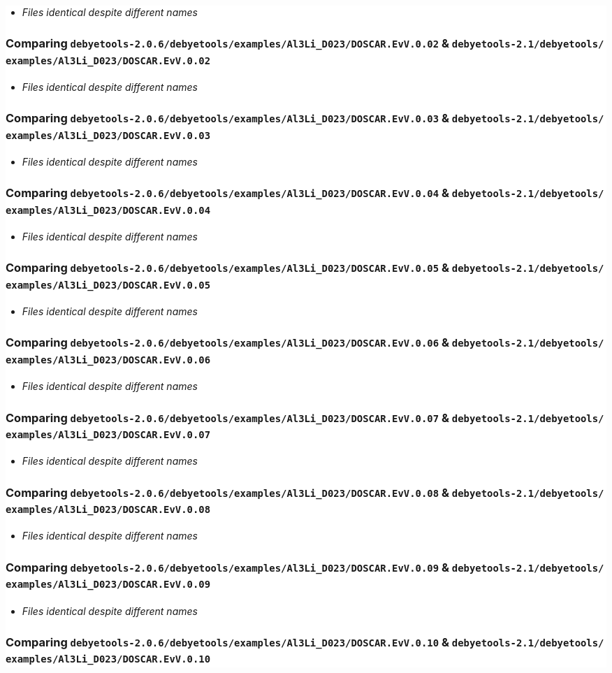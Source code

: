  * *Files identical despite different names*

### Comparing `debyetools-2.0.6/debyetools/examples/Al3Li_D023/DOSCAR.EvV.0.02` & `debyetools-2.1/debyetools/examples/Al3Li_D023/DOSCAR.EvV.0.02`

 * *Files identical despite different names*

### Comparing `debyetools-2.0.6/debyetools/examples/Al3Li_D023/DOSCAR.EvV.0.03` & `debyetools-2.1/debyetools/examples/Al3Li_D023/DOSCAR.EvV.0.03`

 * *Files identical despite different names*

### Comparing `debyetools-2.0.6/debyetools/examples/Al3Li_D023/DOSCAR.EvV.0.04` & `debyetools-2.1/debyetools/examples/Al3Li_D023/DOSCAR.EvV.0.04`

 * *Files identical despite different names*

### Comparing `debyetools-2.0.6/debyetools/examples/Al3Li_D023/DOSCAR.EvV.0.05` & `debyetools-2.1/debyetools/examples/Al3Li_D023/DOSCAR.EvV.0.05`

 * *Files identical despite different names*

### Comparing `debyetools-2.0.6/debyetools/examples/Al3Li_D023/DOSCAR.EvV.0.06` & `debyetools-2.1/debyetools/examples/Al3Li_D023/DOSCAR.EvV.0.06`

 * *Files identical despite different names*

### Comparing `debyetools-2.0.6/debyetools/examples/Al3Li_D023/DOSCAR.EvV.0.07` & `debyetools-2.1/debyetools/examples/Al3Li_D023/DOSCAR.EvV.0.07`

 * *Files identical despite different names*

### Comparing `debyetools-2.0.6/debyetools/examples/Al3Li_D023/DOSCAR.EvV.0.08` & `debyetools-2.1/debyetools/examples/Al3Li_D023/DOSCAR.EvV.0.08`

 * *Files identical despite different names*

### Comparing `debyetools-2.0.6/debyetools/examples/Al3Li_D023/DOSCAR.EvV.0.09` & `debyetools-2.1/debyetools/examples/Al3Li_D023/DOSCAR.EvV.0.09`

 * *Files identical despite different names*

### Comparing `debyetools-2.0.6/debyetools/examples/Al3Li_D023/DOSCAR.EvV.0.10` & `debyetools-2.1/debyetools/examples/Al3Li_D023/DOSCAR.EvV.0.10`
